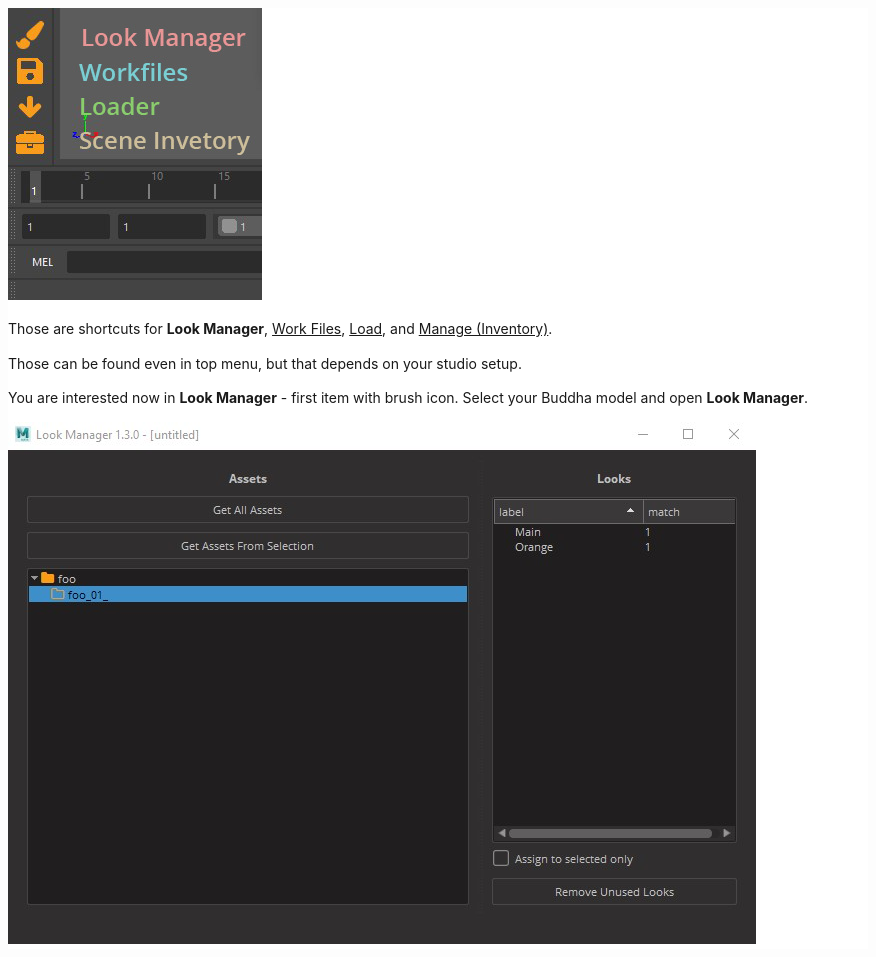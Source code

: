 ![Maya - shortcut icons](assets/maya-shortcut_buttons.jpg)

Those are shortcuts for **Look Manager**, [Work Files](artist_tools_workfiles),
[Load](artist_tools_loader), and [Manage (Inventory)](artist_tools_inventory).

Those can be found even in top menu, but that depends on your studio setup.

You are interested now in **Look Manager** - first item with brush icon. Select
your Buddha model and open **Look Manager**.

![Maya - Look Manager](assets/maya-look_dev-look_manager.jpg)
